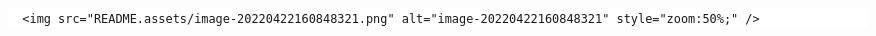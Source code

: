       <img src="README.assets/image-20220422160848321.png" alt="image-20220422160848321" style="zoom:50%;" />
